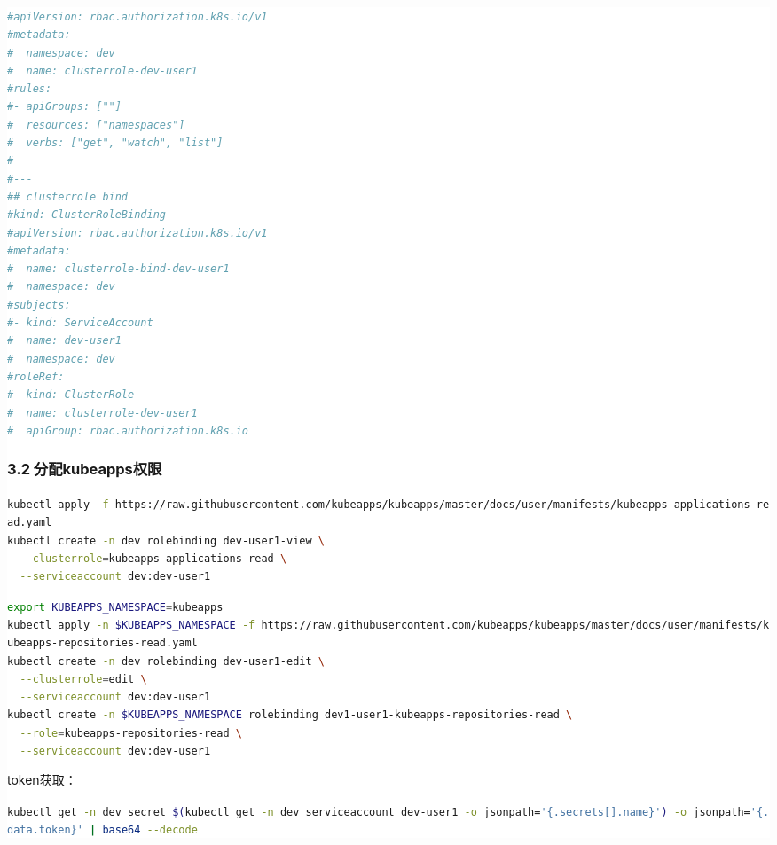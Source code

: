 ```yaml
#apiVersion: rbac.authorization.k8s.io/v1
#metadata:
#  namespace: dev
#  name: clusterrole-dev-user1
#rules:
#- apiGroups: [""]
#  resources: ["namespaces"]
#  verbs: ["get", "watch", "list"]
#
#---
## clusterrole bind
#kind: ClusterRoleBinding
#apiVersion: rbac.authorization.k8s.io/v1
#metadata:
#  name: clusterrole-bind-dev-user1
#  namespace: dev
#subjects:
#- kind: ServiceAccount
#  name: dev-user1
#  namespace: dev
#roleRef:
#  kind: ClusterRole
#  name: clusterrole-dev-user1
#  apiGroup: rbac.authorization.k8s.io
```

### 3.2 分配kubeapps权限

```bash
kubectl apply -f https://raw.githubusercontent.com/kubeapps/kubeapps/master/docs/user/manifests/kubeapps-applications-read.yaml
kubectl create -n dev rolebinding dev-user1-view \
  --clusterrole=kubeapps-applications-read \
  --serviceaccount dev:dev-user1
```

```bash
export KUBEAPPS_NAMESPACE=kubeapps
kubectl apply -n $KUBEAPPS_NAMESPACE -f https://raw.githubusercontent.com/kubeapps/kubeapps/master/docs/user/manifests/kubeapps-repositories-read.yaml
kubectl create -n dev rolebinding dev-user1-edit \
  --clusterrole=edit \
  --serviceaccount dev:dev-user1
kubectl create -n $KUBEAPPS_NAMESPACE rolebinding dev1-user1-kubeapps-repositories-read \
  --role=kubeapps-repositories-read \
  --serviceaccount dev:dev-user1
```

token获取：

```bash
kubectl get -n dev secret $(kubectl get -n dev serviceaccount dev-user1 -o jsonpath='{.secrets[].name}') -o jsonpath='{.data.token}' | base64 --decode
```
